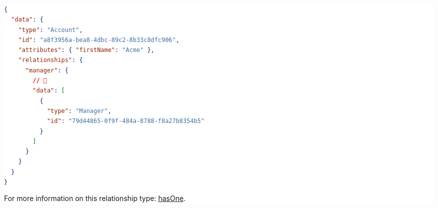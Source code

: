 ```json
{
  "data": {
    "type": "Account",
    "id": "a8f3956a-bea8-4dbc-89c2-8b33c8dfc906",
    "attributes": { "firstName": "Acme" },
    "relationships": {
      "manager": {
        // 👀
        "data": [
          {
            "type": "Manager",
            "id": "79d44865-0f9f-484a-8788-f8a27b8354b5"
          }
        ]
      }
    }
  }
}
```

For more information on this relationship type: [hasOne](../schema/relationship-types/has-one.md).
